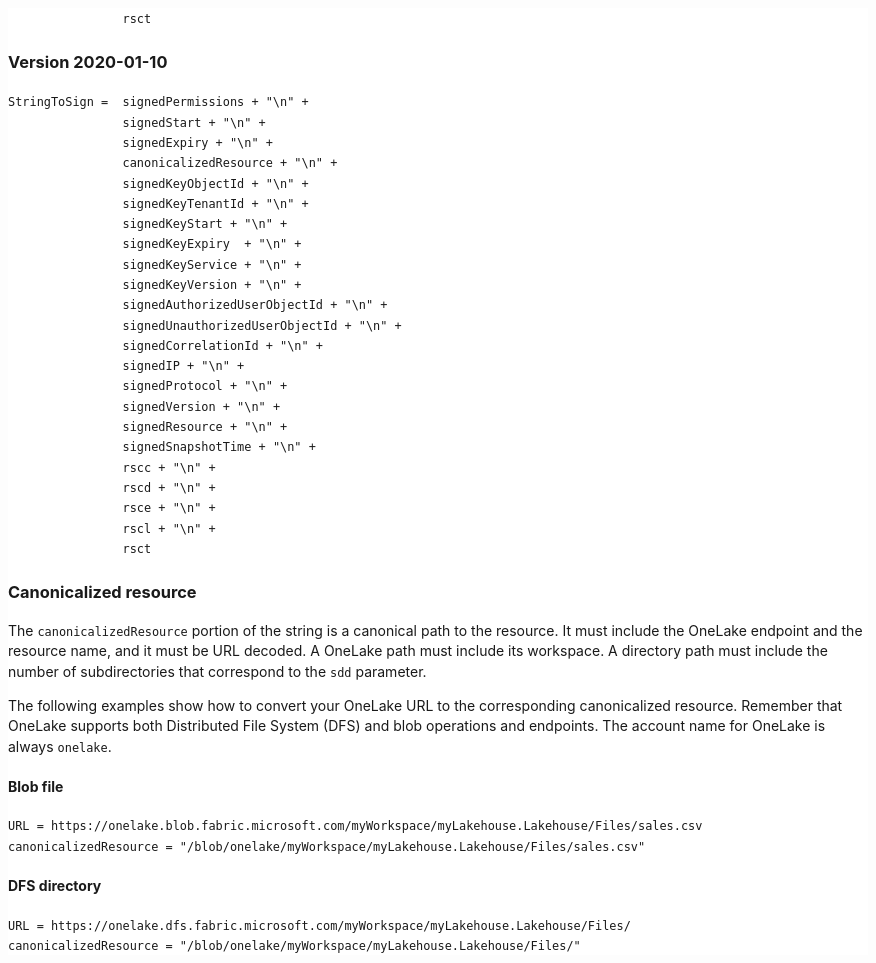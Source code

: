 ```http
                rsct
```

### Version 2020-01-10

```HTTP
StringToSign =  signedPermissions + "\n" +
                signedStart + "\n" +
                signedExpiry + "\n" +
                canonicalizedResource + "\n" +
                signedKeyObjectId + "\n" +
                signedKeyTenantId + "\n" +
                signedKeyStart + "\n" +
                signedKeyExpiry  + "\n" +
                signedKeyService + "\n" +
                signedKeyVersion + "\n" +
                signedAuthorizedUserObjectId + "\n" +
                signedUnauthorizedUserObjectId + "\n" +
                signedCorrelationId + "\n" +
                signedIP + "\n" +
                signedProtocol + "\n" +
                signedVersion + "\n" +
                signedResource + "\n" +
                signedSnapshotTime + "\n" +
                rscc + "\n" +
                rscd + "\n" +
                rsce + "\n" +
                rscl + "\n" +
                rsct
```

### Canonicalized resource

The `canonicalizedResource` portion of the string is a canonical path to the resource. It must include the OneLake endpoint and the resource name, and it must be URL decoded. A OneLake path must include its workspace. A directory path must include the number of subdirectories that correspond to the `sdd` parameter.
  
The following examples show how to convert your OneLake URL to the corresponding canonicalized resource. Remember that OneLake supports both Distributed File System (DFS) and blob operations and endpoints. The account name for OneLake is always `onelake`.

#### Blob file

```http
URL = https://onelake.blob.fabric.microsoft.com/myWorkspace/myLakehouse.Lakehouse/Files/sales.csv
canonicalizedResource = "/blob/onelake/myWorkspace/myLakehouse.Lakehouse/Files/sales.csv"
```

#### DFS directory

```http
URL = https://onelake.dfs.fabric.microsoft.com/myWorkspace/myLakehouse.Lakehouse/Files/
canonicalizedResource = "/blob/onelake/myWorkspace/myLakehouse.Lakehouse/Files/"
```
